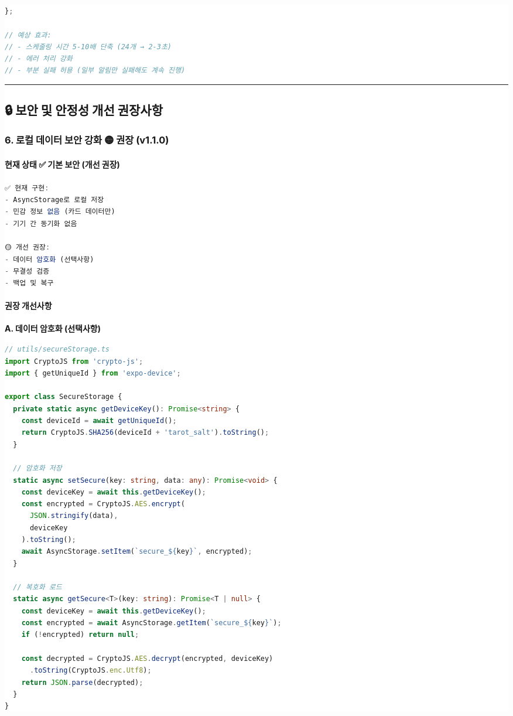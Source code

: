 ```typescript
};

// 예상 효과:
// - 스케줄링 시간 5-10배 단축 (24개 → 2-3초)
// - 에러 처리 강화
// - 부분 실패 허용 (일부 알림만 실패해도 계속 진행)
```

---

## 🔒 **보안 및 안정성 개선 권장사항**

### **6. 로컬 데이터 보안 강화** 🟡 권장 (v1.1.0)

#### **현재 상태** ✅ 기본 보안 (개선 권장)
```typescript
✅ 현재 구현:
- AsyncStorage로 로컬 저장
- 민감 정보 없음 (카드 데이터만)
- 기기 간 동기화 없음

🟡 개선 권장:
- 데이터 암호화 (선택사항)
- 무결성 검증
- 백업 및 복구
```

#### **권장 개선사항**

**A. 데이터 암호화 (선택사항)**
```typescript
// utils/secureStorage.ts
import CryptoJS from 'crypto-js';
import { getUniqueId } from 'expo-device';

export class SecureStorage {
  private static async getDeviceKey(): Promise<string> {
    const deviceId = await getUniqueId();
    return CryptoJS.SHA256(deviceId + 'tarot_salt').toString();
  }

  // 암호화 저장
  static async setSecure(key: string, data: any): Promise<void> {
    const deviceKey = await this.getDeviceKey();
    const encrypted = CryptoJS.AES.encrypt(
      JSON.stringify(data),
      deviceKey
    ).toString();
    await AsyncStorage.setItem(`secure_${key}`, encrypted);
  }

  // 복호화 로드
  static async getSecure<T>(key: string): Promise<T | null> {
    const deviceKey = await this.getDeviceKey();
    const encrypted = await AsyncStorage.getItem(`secure_${key}`);
    if (!encrypted) return null;

    const decrypted = CryptoJS.AES.decrypt(encrypted, deviceKey)
      .toString(CryptoJS.enc.Utf8);
    return JSON.parse(decrypted);
  }
}

```